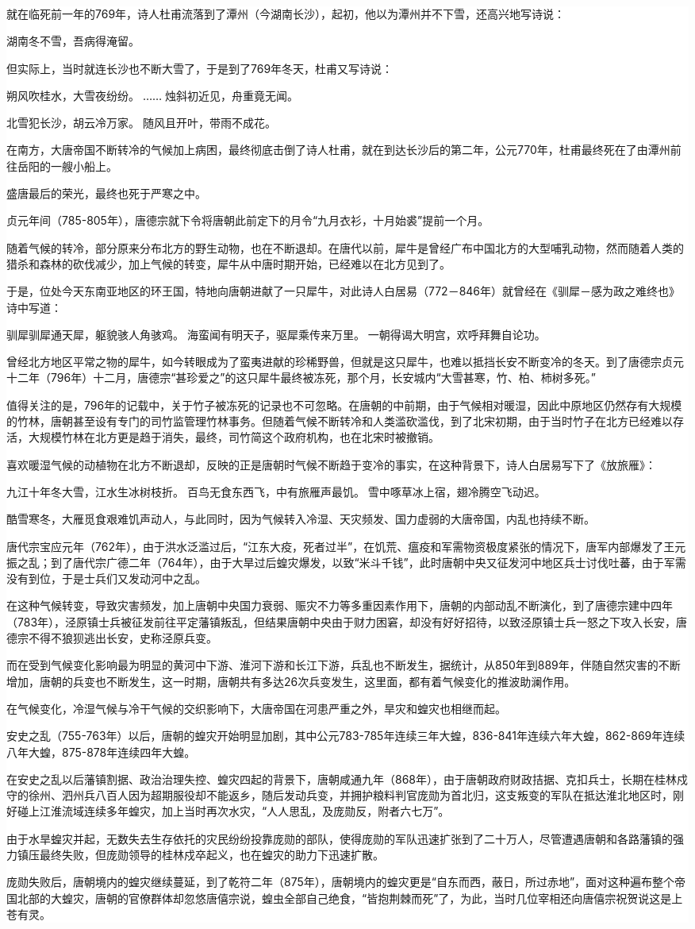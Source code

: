 就在临死前一年的769年，诗人杜甫流落到了潭州（今湖南长沙），起初，他以为潭州并不下雪，还高兴地写诗说：
 
湖南冬不雪，吾病得淹留。
 
但实际上，当时就连长沙也不断大雪了，于是到了769年冬天，杜甫又写诗说：
 
朔风吹桂水，大雪夜纷纷。
……
烛斜初近见，舟重竟无闻。
 
北雪犯长沙，胡云冷万家。
随风且开叶，带雨不成花。
 
在南方，大唐帝国不断转冷的气候加上病困，最终彻底击倒了诗人杜甫，就在到达长沙后的第二年，公元770年，杜甫最终死在了由潭州前往岳阳的一艘小船上。
 
盛唐最后的荣光，最终也死于严寒之中。
 
贞元年间（785-805年），唐德宗就下令将唐朝此前定下的月令“九月衣衫，十月始裘”提前一个月。
 
随着气候的转冷，部分原来分布北方的野生动物，也在不断退却。在唐代以前，犀牛是曾经广布中国北方的大型哺乳动物，然而随着人类的猎杀和森林的砍伐减少，加上气候的转变，犀牛从中唐时期开始，已经难以在北方见到了。
 
于是，位处今天东南亚地区的环王国，特地向唐朝进献了一只犀牛，对此诗人白居易（772－846年）就曾经在《驯犀－感为政之难终也》诗中写道：
 
驯犀驯犀通天犀，躯貌骇人角骇鸡。
海蛮闻有明天子，驱犀乘传来万里。
一朝得谒大明宫，欢呼拜舞自论功。 

曾经北方地区平常之物的犀牛，如今转眼成为了蛮夷进献的珍稀野兽，但就是这只犀牛，也难以抵挡长安不断变冷的冬天。到了唐德宗贞元十二年（796年）十二月，唐德宗“甚珍爱之”的这只犀牛最终被冻死，那个月，长安城内“大雪甚寒，竹、柏、柿树多死。”
 
值得关注的是，796年的记载中，关于竹子被冻死的记录也不可忽略。在唐朝的中前期，由于气候相对暖湿，因此中原地区仍然存有大规模的竹林，唐朝甚至设有专门的司竹监管理竹林事务。但随着气候不断转冷和人类滥砍滥伐，到了北宋初期，由于当时竹子在北方已经难以存活，大规模竹林在北方更是趋于消失，最终，司竹简这个政府机构，也在北宋时被撤销。
 
喜欢暖湿气候的动植物在北方不断退却，反映的正是唐朝时气候不断趋于变冷的事实，在这种背景下，诗人白居易写下了《放旅雁》：
 
九江十年冬大雪，江水生冰树枝折。
百鸟无食东西飞，中有旅雁声最饥。
雪中啄草冰上宿，翅冷腾空飞动迟。
 
酷雪寒冬，大雁觅食艰难饥声动人，与此同时，因为气候转入冷湿、天灾频发、国力虚弱的大唐帝国，内乱也持续不断。
 
唐代宗宝应元年（762年），由于洪水泛滥过后，“江东大疫，死者过半”，在饥荒、瘟疫和军需物资极度紧张的情况下，唐军内部爆发了王元振之乱；到了唐代宗广德二年（764年），由于大旱过后蝗灾爆发，以致“米斗千钱”，此时唐朝中央又征发河中地区兵士讨伐吐蕃，由于军需没有到位，于是士兵们又发动河中之乱。
 
在这种气候转变，导致灾害频发，加上唐朝中央国力衰弱、赈灾不力等多重因素作用下，唐朝的内部动乱不断演化，到了唐德宗建中四年（783年），泾原镇士兵被征发前往平定藩镇叛乱，但结果唐朝中央由于财力困窘，却没有好好招待，以致泾原镇士兵一怒之下攻入长安，唐德宗不得不狼狈逃出长安，史称泾原兵变。
 
而在受到气候变化影响最为明显的黄河中下游、淮河下游和长江下游，兵乱也不断发生，据统计，从850年到889年，伴随自然灾害的不断增加，唐朝的兵变也不断发生，这一时期，唐朝共有多达26次兵变发生，这里面，都有着气候变化的推波助澜作用。

在气候变化，冷湿气候与冷干气候的交织影响下，大唐帝国在河患严重之外，旱灾和蝗灾也相继而起。
 
安史之乱（755-763年）以后，唐朝的蝗灾开始明显加剧，其中公元783-785年连续三年大蝗，836-841年连续六年大蝗，862-869年连续八年大蝗，875-878年连续四年大蝗。
 
在安史之乱以后藩镇割据、政治治理失控、蝗灾四起的背景下，唐朝咸通九年（868年），由于唐朝政府财政拮据、克扣兵士，长期在桂林戍守的徐州、泗州兵八百人因为超期服役却不能返乡，随后发动兵变，并拥护粮料判官庞勋为首北归，这支叛变的军队在抵达淮北地区时，刚好碰上江淮流域连续多年蝗灾，加上当时再次水灾，“人人思乱，及庞勋反，附者六七万”。
 
由于水旱蝗灾并起，无数失去生存依托的灾民纷纷投靠庞勋的部队，使得庞勋的军队迅速扩张到了二十万人，尽管遭遇唐朝和各路藩镇的强力镇压最终失败，但庞勋领导的桂林戍卒起义，也在蝗灾的助力下迅速扩散。
 
庞勋失败后，唐朝境内的蝗灾继续蔓延，到了乾符二年（875年），唐朝境内的蝗灾更是“自东而西，蔽日，所过赤地”，面对这种遍布整个帝国北部的大蝗灾，唐朝的官僚群体却忽悠唐僖宗说，蝗虫全部自己绝食，“皆抱荆棘而死”了，为此，当时几位宰相还向唐僖宗祝贺说这是上苍有灵。
 